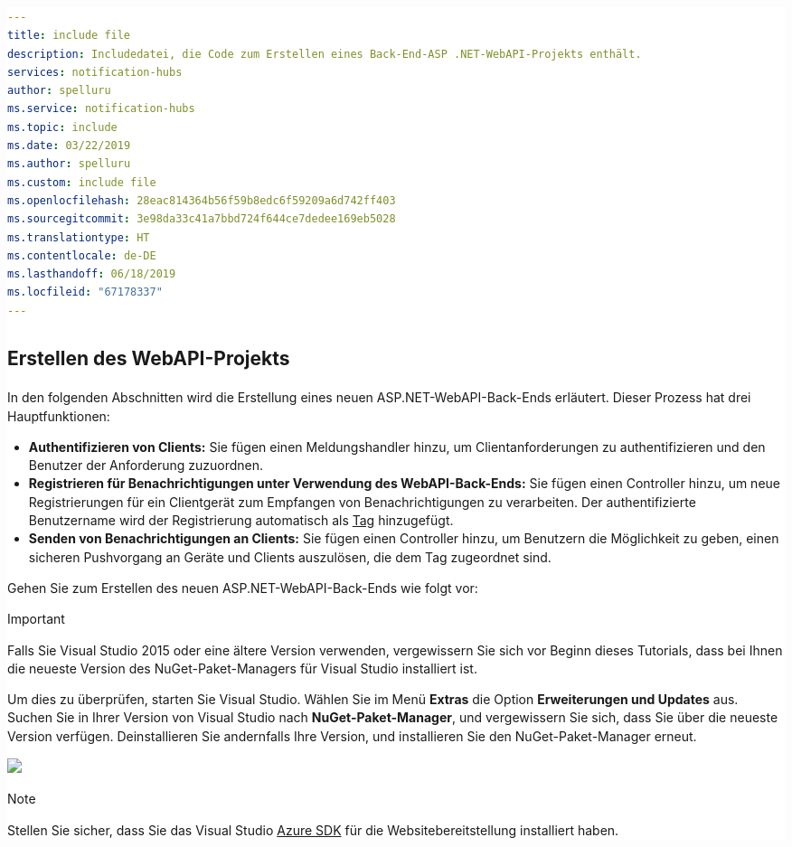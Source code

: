 ```yaml
---
title: include file
description: Includedatei, die Code zum Erstellen eines Back-End-ASP .NET-WebAPI-Projekts enthält.
services: notification-hubs
author: spelluru
ms.service: notification-hubs
ms.topic: include
ms.date: 03/22/2019
ms.author: spelluru
ms.custom: include file
ms.openlocfilehash: 28eac814364b56f59b8edc6f59209a6d742ff403
ms.sourcegitcommit: 3e98da33c41a7bbd724f644ce7dedee169eb5028
ms.translationtype: HT
ms.contentlocale: de-DE
ms.lasthandoff: 06/18/2019
ms.locfileid: "67178337"
---
```

## <a name="create-the-webapi-project"></a>Erstellen des WebAPI-Projekts

In den folgenden Abschnitten wird die Erstellung eines neuen ASP.NET-WebAPI-Back-Ends erläutert. Dieser Prozess hat drei Hauptfunktionen:

- **Authentifizieren von Clients:** Sie fügen einen Meldungshandler hinzu, um Clientanforderungen zu authentifizieren und den Benutzer der Anforderung zuzuordnen.
- **Registrieren für Benachrichtigungen unter Verwendung des WebAPI-Back-Ends:** Sie fügen einen Controller hinzu, um neue Registrierungen für ein Clientgerät zum Empfangen von Benachrichtigungen zu verarbeiten. Der authentifizierte Benutzername wird der Registrierung automatisch als [Tag](../articles/notification-hubs/notification-hubs-tags-segment-push-message.md) hinzugefügt.
- **Senden von Benachrichtigungen an Clients:** Sie fügen einen Controller hinzu, um Benutzern die Möglichkeit zu geben, einen sicheren Pushvorgang an Geräte und Clients auszulösen, die dem Tag zugeordnet sind.

Gehen Sie zum Erstellen des neuen ASP.NET-WebAPI-Back-Ends wie folgt vor:

> [!IMPORTANT]
> Falls Sie Visual Studio 2015 oder eine ältere Version verwenden, vergewissern Sie sich vor Beginn dieses Tutorials, dass bei Ihnen die neueste Version des NuGet-Paket-Managers für Visual Studio installiert ist.
>
>Um dies zu überprüfen, starten Sie Visual Studio. Wählen Sie im Menü **Extras** die Option **Erweiterungen und Updates** aus. Suchen Sie in Ihrer Version von Visual Studio nach **NuGet-Paket-Manager**, und vergewissern Sie sich, dass Sie über die neueste Version verfügen. Deinstallieren Sie andernfalls Ihre Version, und installieren Sie den NuGet-Paket-Manager erneut.

![][B4]

> [!NOTE]
> Stellen Sie sicher, dass Sie das Visual Studio [Azure SDK](https://azure.microsoft.com/downloads/) für die Websitebereitstellung installiert haben.


[B1]: ./media/notification-hubs-aspnet-backend-notifyusers/notification-hubs-secure-push1.png
[B2]: ./media/notification-hubs-aspnet-backend-notifyusers/notification-hubs-secure-push2.png
[B3]: ./media/notification-hubs-aspnet-backend-notifyusers/notification-hubs-secure-push3.png
[B4]: ./media/notification-hubs-aspnet-backend-notifyusers/notification-hubs-secure-push4.png
[B5]: ./media/notification-hubs-aspnet-backend-notifyusers/notification-hubs-secure-push5.png
[B6]: ./media/notification-hubs-aspnet-backend-notifyusers/notification-hubs-secure-push6.png
[B7]: ./media/notification-hubs-aspnet-backend-notifyusers/notification-hubs-secure-push7.png
[B8]: ./media/notification-hubs-aspnet-backend-notifyusers/notification-hubs-secure-push8.png
[B14]: ./media/notification-hubs-aspnet-backend-notifyusers/notification-hubs-secure-push14.png
[B15]: ./media/notification-hubs-aspnet-backend-notifyusers/publish-to-app-service.png
[B16]: ./media/notification-hubs-aspnet-backend-notifyusers/notification-hubs-notify-users16.PNG
[B18]: ./media/notification-hubs-aspnet-backend-notifyusers/notification-hubs-notify-users18.PNG